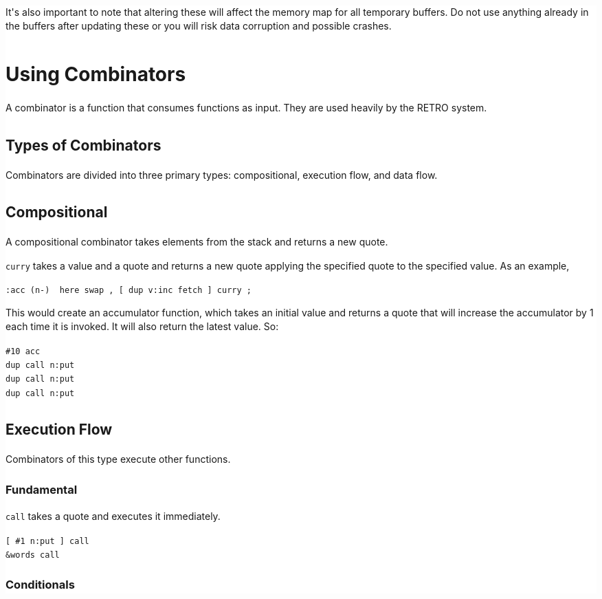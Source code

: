 It's also important to note that altering these will affect
the memory map for all temporary buffers. Do not use anything
already in the buffers after updating these or you will risk
data corruption and possible crashes.

# Using Combinators

A combinator is a function that consumes functions as input.
They are used heavily by the RETRO system.

## Types of Combinators

Combinators are divided into three primary types: compositional,
execution flow, and data flow.

## Compositional

A compositional combinator takes elements from the stack and
returns a new quote.

`curry` takes a value and a quote and returns a new quote
applying the specified quote to the specified value. As an
example,

```
:acc (n-)  here swap , [ dup v:inc fetch ] curry ;
```

This would create an accumulator function, which takes an
initial value and returns a quote that will increase the
accumulator by 1 each time it is invoked. It will also return
the latest value. So:

```
#10 acc
dup call n:put
dup call n:put
dup call n:put
```

## Execution Flow

Combinators of this type execute other functions.

### Fundamental

`call` takes a quote and executes it immediately.

```
[ #1 n:put ] call
&words call
```

### Conditionals
